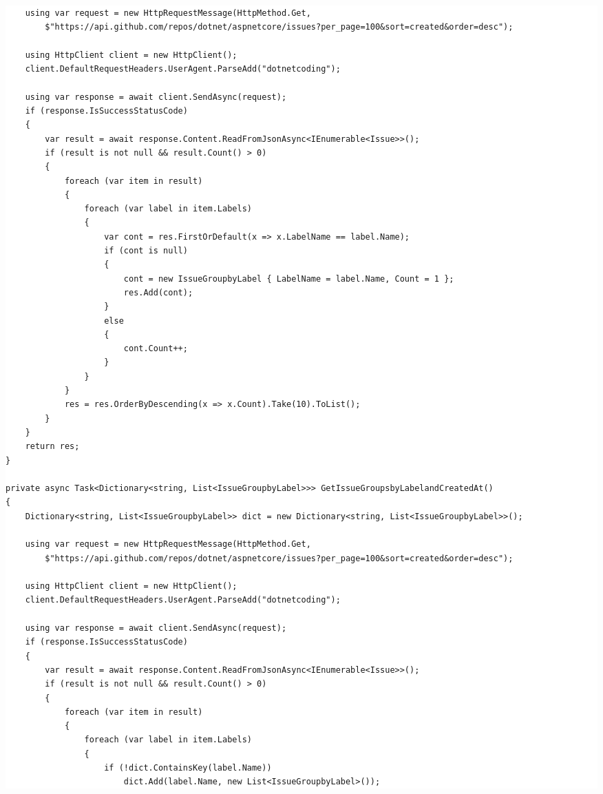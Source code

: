         using var request = new HttpRequestMessage(HttpMethod.Get,
            $"https://api.github.com/repos/dotnet/aspnetcore/issues?per_page=100&sort=created&order=desc");

        using HttpClient client = new HttpClient();
        client.DefaultRequestHeaders.UserAgent.ParseAdd("dotnetcoding");

        using var response = await client.SendAsync(request);
        if (response.IsSuccessStatusCode)
        {
            var result = await response.Content.ReadFromJsonAsync<IEnumerable<Issue>>();
            if (result is not null && result.Count() > 0)
            {
                foreach (var item in result)
                {
                    foreach (var label in item.Labels)
                    {
                        var cont = res.FirstOrDefault(x => x.LabelName == label.Name);
                        if (cont is null)
                        {
                            cont = new IssueGroupbyLabel { LabelName = label.Name, Count = 1 };
                            res.Add(cont);
                        }
                        else
                        {
                            cont.Count++;
                        }
                    }
                }
                res = res.OrderByDescending(x => x.Count).Take(10).ToList();
            }
        }
        return res;
    }

    private async Task<Dictionary<string, List<IssueGroupbyLabel>>> GetIssueGroupsbyLabelandCreatedAt()
    {
        Dictionary<string, List<IssueGroupbyLabel>> dict = new Dictionary<string, List<IssueGroupbyLabel>>();

        using var request = new HttpRequestMessage(HttpMethod.Get,
            $"https://api.github.com/repos/dotnet/aspnetcore/issues?per_page=100&sort=created&order=desc");

        using HttpClient client = new HttpClient();
        client.DefaultRequestHeaders.UserAgent.ParseAdd("dotnetcoding");

        using var response = await client.SendAsync(request);
        if (response.IsSuccessStatusCode)
        {
            var result = await response.Content.ReadFromJsonAsync<IEnumerable<Issue>>();
            if (result is not null && result.Count() > 0)
            {
                foreach (var item in result)
                {
                    foreach (var label in item.Labels)
                    {
                        if (!dict.ContainsKey(label.Name))
                            dict.Add(label.Name, new List<IssueGroupbyLabel>());
